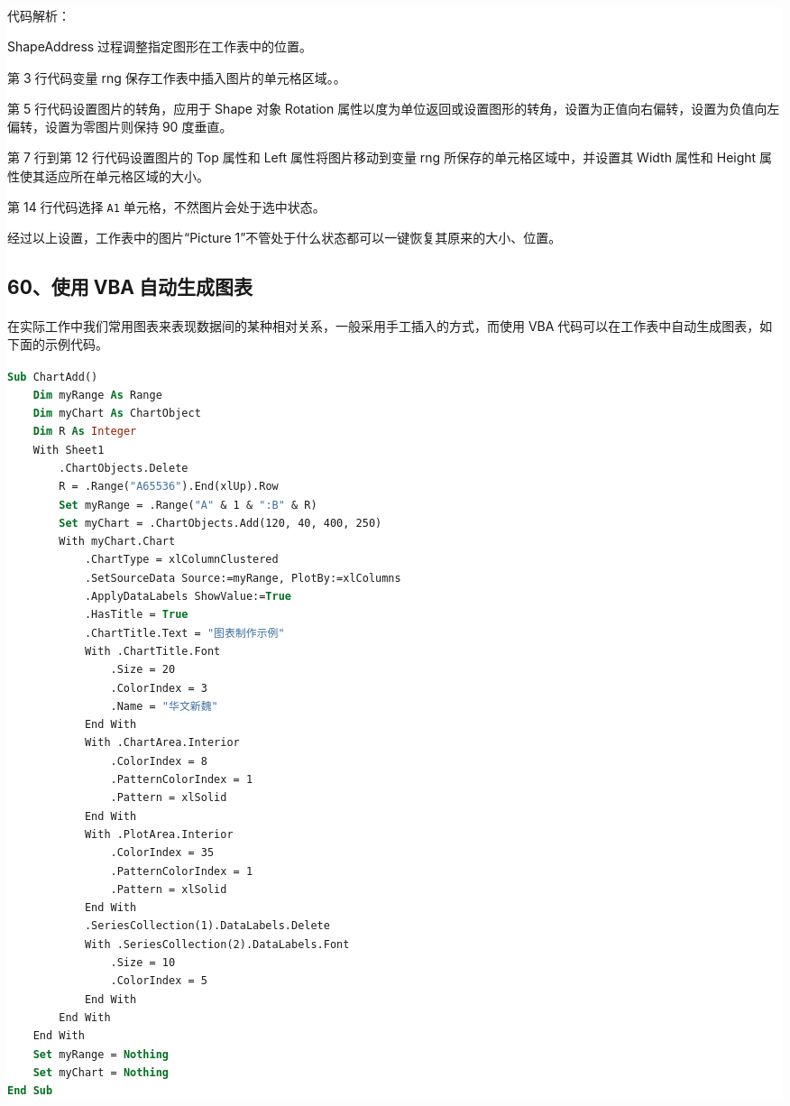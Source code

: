 代码解析：

ShapeAddress 过程调整指定图形在工作表中的位置。

第 3 行代码变量 rng 保存工作表中插入图片的单元格区域。。

第 5 行代码设置图片的转角，应用于 Shape 对象 Rotation 属性以度为单位返回或设置图形的转角，设置为正值向右偏转，设置为负值向左偏转，设置为零图片则保持 90 度垂直。

第 7 行到第 12 行代码设置图片的 Top 属性和 Left 属性将图片移动到变量 rng 所保存的单元格区域中，并设置其 Width 属性和 Height 属性使其适应所在单元格区域的大小。

第 14 行代码选择 `A1` 单元格，不然图片会处于选中状态。

经过以上设置，工作表中的图片“Picture 1”不管处于什么状态都可以一键恢复其原来的大小、位置。

## 60、使用 VBA 自动生成图表

在实际工作中我们常用图表来表现数据间的某种相对关系，一般采用手工插入的方式，而使用 VBA 代码可以在工作表中自动生成图表，如下面的示例代码。

```vb
Sub ChartAdd()
	Dim myRange As Range
	Dim myChart As ChartObject
	Dim R As Integer
	With Sheet1
		.ChartObjects.Delete
		R = .Range("A65536").End(xlUp).Row
		Set myRange = .Range("A" & 1 & ":B" & R)
		Set myChart = .ChartObjects.Add(120, 40, 400, 250)
		With myChart.Chart
			.ChartType = xlColumnClustered
			.SetSourceData Source:=myRange, PlotBy:=xlColumns
			.ApplyDataLabels ShowValue:=True
			.HasTitle = True
			.ChartTitle.Text = "图表制作示例"
			With .ChartTitle.Font
				.Size = 20
				.ColorIndex = 3
				.Name = "华文新魏"
			End With
			With .ChartArea.Interior
				.ColorIndex = 8
				.PatternColorIndex = 1
				.Pattern = xlSolid
			End With
			With .PlotArea.Interior
				.ColorIndex = 35
				.PatternColorIndex = 1
				.Pattern = xlSolid
			End With
			.SeriesCollection(1).DataLabels.Delete
			With .SeriesCollection(2).DataLabels.Font
				.Size = 10
				.ColorIndex = 5
			End With
		End With
	End With
	Set myRange = Nothing
	Set myChart = Nothing
End Sub
```
